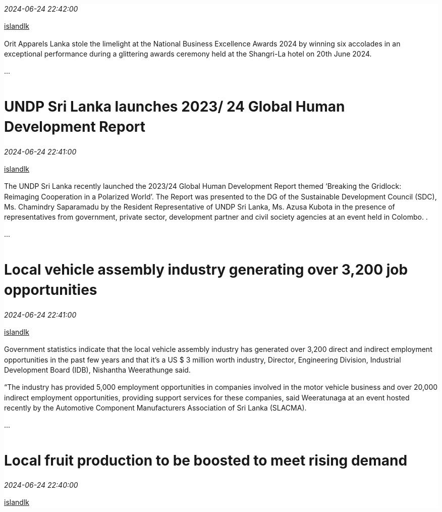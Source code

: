 *2024-06-24 22:42:00*

[islandlk](http://island.lk/orit-apparels-bags-six-accolades-at-nbe-awards-2024/)

Orit Apparels Lanka stole the limelight at the National Business Excellence Awards 2024 by winning six accolades in an exceptional performance during a glittering awards ceremony held at the Shangri-La hotel on 20th June 2024.

...



# UNDP Sri Lanka launches 2023/ 24 Global Human Development Report

*2024-06-24 22:41:00*

[islandlk](http://island.lk/undp-sri-lanka-launches-2023-24-global-human-development-report/)

The UNDP Sri Lanka recently launched the 2023/24 Global Human Development Report themed ‘Breaking the Gridlock: Reimaging Cooperation in a Polarized World’. The Report was presented to the DG of the Sustainable Development Council (SDC), Ms. Chamindry Saparamadu by the Resident Representative of UNDP Sri Lanka, Ms. Azusa Kubota in the presence of representatives from government, private sector, development partner and civil society agencies at an event held in Colombo. .

...



# Local vehicle assembly industry generating over 3,200 job opportunities

*2024-06-24 22:41:00*

[islandlk](http://island.lk/local-vehicle-assembly-industry-generating-over-3200-job-opportunities/)

Government statistics indicate that the local vehicle assembly industry has generated over 3,200 direct and indirect employment opportunities in the past few years and that it’s a US $ 3 million worth industry, Director, Engineering Division, Industrial Development Board (IDB), Nishantha Weerathunge said.

“The industry has provided 5,000 employment opportunities in companies involved in the motor vehicle business and over 20,000 indirect employment opportunities, providing support services for these companies, said Weeratunaga at an event hosted recently by the Automotive Component Manufacturers Association of Sri Lanka (SLACMA).

...



# Local fruit production to be boosted to meet rising demand

*2024-06-24 22:40:00*

[islandlk](http://island.lk/local-fruit-production-to-be-boosted-to-meet-rising-demand/)
